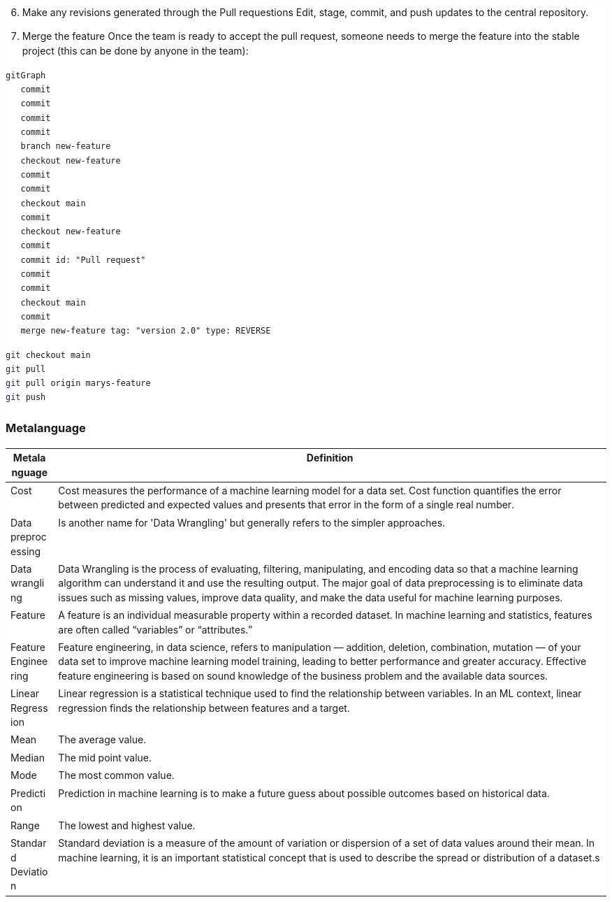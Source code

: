 6. Make any revisions generated through the Pull requestions
   Edit, stage, commit, and push updates to the central repository.

7. Merge the feature
   Once the team is ready to accept the pull request, someone needs to merge the feature into the stable project (this can be done by anyone in the team):

```mermaid
gitGraph
   commit
   commit
   commit
   commit
   branch new-feature
   checkout new-feature
   commit
   commit
   checkout main
   commit
   checkout new-feature
   commit
   commit id: "Pull request"
   commit
   commit
   checkout main
   commit
   merge new-feature tag: "version 2.0" type: REVERSE
```

```bash
git checkout main
git pull
git pull origin marys-feature
git push
```

### Metalanguage

| Metalanguage        | Definition                                                                                                                                                                                                                                                                                                                                          |
| ------------------- | --------------------------------------------------------------------------------------------------------------------------------------------------------------------------------------------------------------------------------------------------------------------------------------------------------------------------------------------------- |
| Cost                | Cost measures the performance of a machine learning model for a data set. Cost function quantifies the error between predicted and expected values and presents that error in the form of a single real number.                                                                                                                                     |
| Data preprocessing  | Is another name for 'Data Wrangling' but generally refers to the simpler approaches.                                                                                                                                                                                                                                                                |
| Data wrangling      | Data Wrangling is the process of evaluating, filtering, manipulating, and encoding data so that a machine learning algorithm can understand it and use the resulting output. The major goal of data preprocessing is to eliminate data issues such as missing values, improve data quality, and make the data useful for machine learning purposes. |
| Feature             | A feature is an individual measurable property within a recorded dataset. In machine learning and statistics, features are often called “variables” or “attributes.”                                                                                                                                                                                |
| Feature Engineering | Feature engineering, in data science, refers to manipulation — addition, deletion, combination, mutation — of your data set to improve machine learning model training, leading to better performance and greater accuracy. Effective feature engineering is based on sound knowledge of the business problem and the available data sources.       |
| Linear Regression   | Linear regression is a statistical technique used to find the relationship between variables. In an ML context, linear regression finds the relationship between features and a target.                                                                                                                                                             |
| Mean                | The average value.                                                                                                                                                                                                                                                                                                                                  |
| Median              | The mid point value.                                                                                                                                                                                                                                                                                                                                |
| Mode                | The most common value.                                                                                                                                                                                                                                                                                                                              |
| Prediction          | Prediction in machine learning is to make a future guess about possible outcomes based on historical data.                                                                                                                                                                                                                                          |
| Range               | The lowest and highest value.                                                                                                                                                                                                                                                                                                                       |
| Standard Deviation  | Standard deviation is a measure of the amount of variation or dispersion of a set of data values around their mean. In machine learning, it is an important statistical concept that is used to describe the spread or distribution of a dataset.s                                                                                                  |